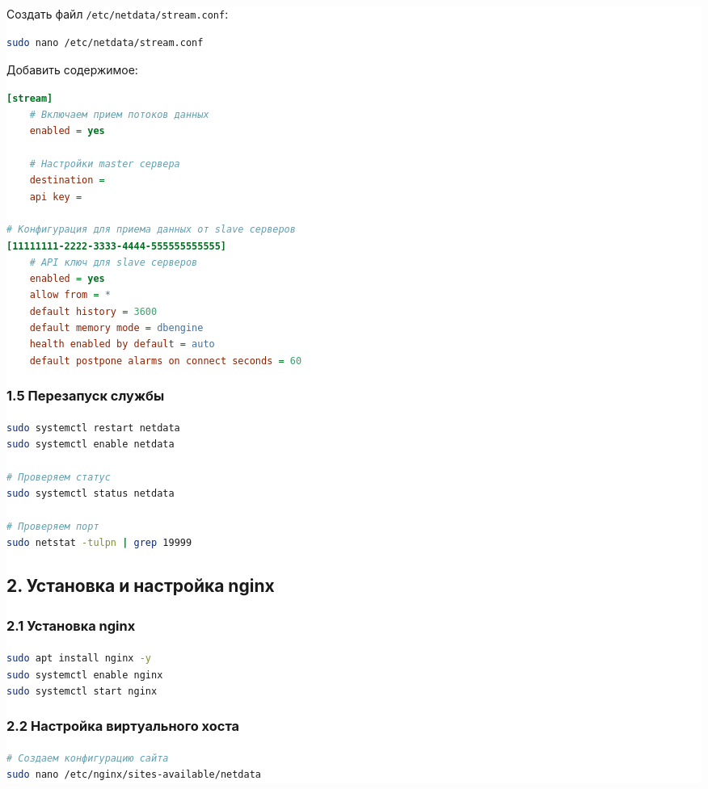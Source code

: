 Создать файл `/etc/netdata/stream.conf`:

```bash
sudo nano /etc/netdata/stream.conf
```

Добавить содержимое:

```ini
[stream]
    # Включаем прием потоков данных
    enabled = yes

    # Настройки master сервера
    destination =
    api key =

# Конфигурация для приема данных от slave серверов
[11111111-2222-3333-4444-555555555555]
    # API ключ для slave серверов
    enabled = yes
    allow from = *
    default history = 3600
    default memory mode = dbengine
    health enabled by default = auto
    default postpone alarms on connect seconds = 60
```

### 1.5 Перезапуск службы

```bash
sudo systemctl restart netdata
sudo systemctl enable netdata

# Проверяем статус
sudo systemctl status netdata

# Проверяем порт
sudo netstat -tulpn | grep 19999
```

## 2. Установка и настройка nginx

### 2.1 Установка nginx

```bash
sudo apt install nginx -y
sudo systemctl enable nginx
sudo systemctl start nginx
```

### 2.2 Настройка виртуального хоста

```bash
# Создаем конфигурацию сайта
sudo nano /etc/nginx/sites-available/netdata
```
